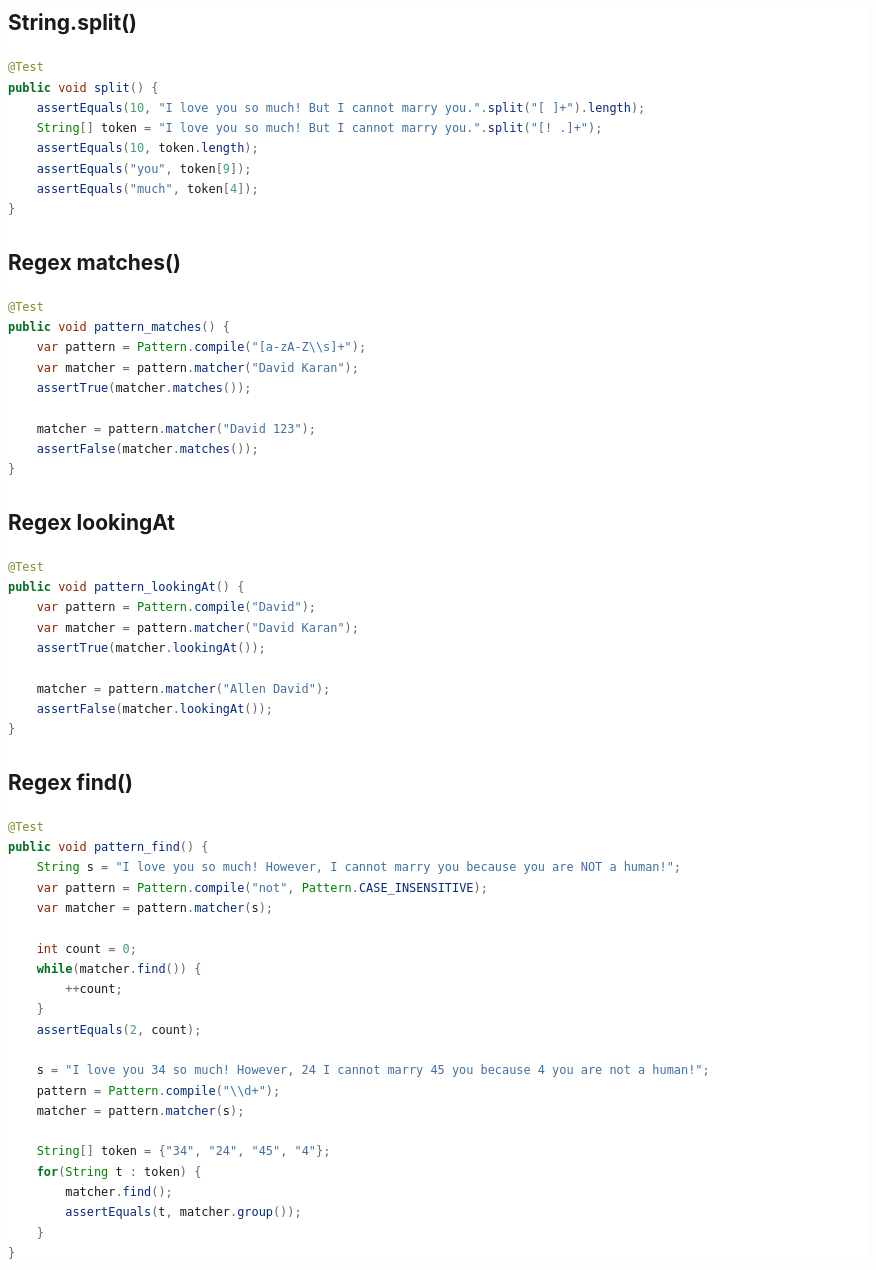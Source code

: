 ## String.split()
```java
@Test
public void split() {
    assertEquals(10, "I love you so much! But I cannot marry you.".split("[ ]+").length);
    String[] token = "I love you so much! But I cannot marry you.".split("[! .]+");
    assertEquals(10, token.length);
    assertEquals("you", token[9]);
    assertEquals("much", token[4]);
}
```

## Regex matches()
```java
@Test
public void pattern_matches() {
    var pattern = Pattern.compile("[a-zA-Z\\s]+");
    var matcher = pattern.matcher("David Karan");
    assertTrue(matcher.matches());

    matcher = pattern.matcher("David 123");
    assertFalse(matcher.matches());
}
```

## Regex lookingAt
```java
@Test
public void pattern_lookingAt() {
    var pattern = Pattern.compile("David");
    var matcher = pattern.matcher("David Karan");
    assertTrue(matcher.lookingAt());

    matcher = pattern.matcher("Allen David");
    assertFalse(matcher.lookingAt());
}
```

## Regex find()
```java
@Test
public void pattern_find() {
    String s = "I love you so much! However, I cannot marry you because you are NOT a human!";
    var pattern = Pattern.compile("not", Pattern.CASE_INSENSITIVE);
    var matcher = pattern.matcher(s);

    int count = 0;
    while(matcher.find()) {
        ++count;
    }
    assertEquals(2, count);

    s = "I love you 34 so much! However, 24 I cannot marry 45 you because 4 you are not a human!";
    pattern = Pattern.compile("\\d+");
    matcher = pattern.matcher(s);

    String[] token = {"34", "24", "45", "4"};
    for(String t : token) {
        matcher.find();
        assertEquals(t, matcher.group());
    }
}
```